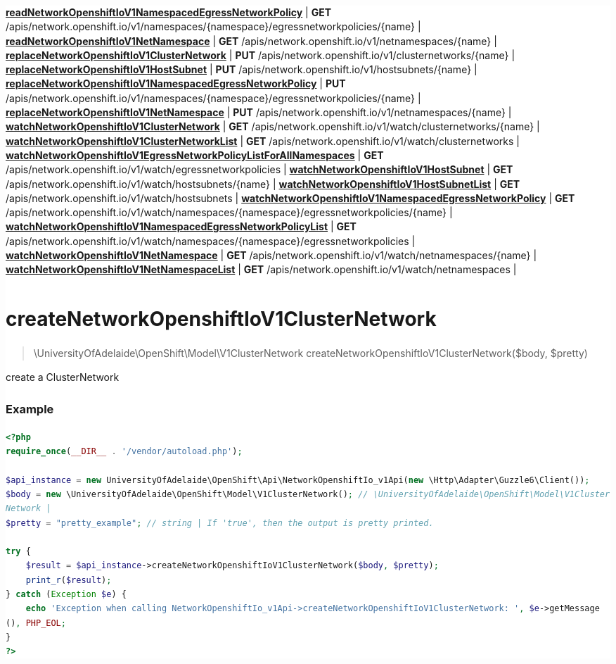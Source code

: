 [**readNetworkOpenshiftIoV1NamespacedEgressNetworkPolicy**](NetworkOpenshiftIo_v1Api.md#readNetworkOpenshiftIoV1NamespacedEgressNetworkPolicy) | **GET** /apis/network.openshift.io/v1/namespaces/{namespace}/egressnetworkpolicies/{name} | 
[**readNetworkOpenshiftIoV1NetNamespace**](NetworkOpenshiftIo_v1Api.md#readNetworkOpenshiftIoV1NetNamespace) | **GET** /apis/network.openshift.io/v1/netnamespaces/{name} | 
[**replaceNetworkOpenshiftIoV1ClusterNetwork**](NetworkOpenshiftIo_v1Api.md#replaceNetworkOpenshiftIoV1ClusterNetwork) | **PUT** /apis/network.openshift.io/v1/clusternetworks/{name} | 
[**replaceNetworkOpenshiftIoV1HostSubnet**](NetworkOpenshiftIo_v1Api.md#replaceNetworkOpenshiftIoV1HostSubnet) | **PUT** /apis/network.openshift.io/v1/hostsubnets/{name} | 
[**replaceNetworkOpenshiftIoV1NamespacedEgressNetworkPolicy**](NetworkOpenshiftIo_v1Api.md#replaceNetworkOpenshiftIoV1NamespacedEgressNetworkPolicy) | **PUT** /apis/network.openshift.io/v1/namespaces/{namespace}/egressnetworkpolicies/{name} | 
[**replaceNetworkOpenshiftIoV1NetNamespace**](NetworkOpenshiftIo_v1Api.md#replaceNetworkOpenshiftIoV1NetNamespace) | **PUT** /apis/network.openshift.io/v1/netnamespaces/{name} | 
[**watchNetworkOpenshiftIoV1ClusterNetwork**](NetworkOpenshiftIo_v1Api.md#watchNetworkOpenshiftIoV1ClusterNetwork) | **GET** /apis/network.openshift.io/v1/watch/clusternetworks/{name} | 
[**watchNetworkOpenshiftIoV1ClusterNetworkList**](NetworkOpenshiftIo_v1Api.md#watchNetworkOpenshiftIoV1ClusterNetworkList) | **GET** /apis/network.openshift.io/v1/watch/clusternetworks | 
[**watchNetworkOpenshiftIoV1EgressNetworkPolicyListForAllNamespaces**](NetworkOpenshiftIo_v1Api.md#watchNetworkOpenshiftIoV1EgressNetworkPolicyListForAllNamespaces) | **GET** /apis/network.openshift.io/v1/watch/egressnetworkpolicies | 
[**watchNetworkOpenshiftIoV1HostSubnet**](NetworkOpenshiftIo_v1Api.md#watchNetworkOpenshiftIoV1HostSubnet) | **GET** /apis/network.openshift.io/v1/watch/hostsubnets/{name} | 
[**watchNetworkOpenshiftIoV1HostSubnetList**](NetworkOpenshiftIo_v1Api.md#watchNetworkOpenshiftIoV1HostSubnetList) | **GET** /apis/network.openshift.io/v1/watch/hostsubnets | 
[**watchNetworkOpenshiftIoV1NamespacedEgressNetworkPolicy**](NetworkOpenshiftIo_v1Api.md#watchNetworkOpenshiftIoV1NamespacedEgressNetworkPolicy) | **GET** /apis/network.openshift.io/v1/watch/namespaces/{namespace}/egressnetworkpolicies/{name} | 
[**watchNetworkOpenshiftIoV1NamespacedEgressNetworkPolicyList**](NetworkOpenshiftIo_v1Api.md#watchNetworkOpenshiftIoV1NamespacedEgressNetworkPolicyList) | **GET** /apis/network.openshift.io/v1/watch/namespaces/{namespace}/egressnetworkpolicies | 
[**watchNetworkOpenshiftIoV1NetNamespace**](NetworkOpenshiftIo_v1Api.md#watchNetworkOpenshiftIoV1NetNamespace) | **GET** /apis/network.openshift.io/v1/watch/netnamespaces/{name} | 
[**watchNetworkOpenshiftIoV1NetNamespaceList**](NetworkOpenshiftIo_v1Api.md#watchNetworkOpenshiftIoV1NetNamespaceList) | **GET** /apis/network.openshift.io/v1/watch/netnamespaces | 


# **createNetworkOpenshiftIoV1ClusterNetwork**
> \UniversityOfAdelaide\OpenShift\Model\V1ClusterNetwork createNetworkOpenshiftIoV1ClusterNetwork($body, $pretty)



create a ClusterNetwork

### Example
```php
<?php
require_once(__DIR__ . '/vendor/autoload.php');

$api_instance = new UniversityOfAdelaide\OpenShift\Api\NetworkOpenshiftIo_v1Api(new \Http\Adapter\Guzzle6\Client());
$body = new \UniversityOfAdelaide\OpenShift\Model\V1ClusterNetwork(); // \UniversityOfAdelaide\OpenShift\Model\V1ClusterNetwork | 
$pretty = "pretty_example"; // string | If 'true', then the output is pretty printed.

try {
    $result = $api_instance->createNetworkOpenshiftIoV1ClusterNetwork($body, $pretty);
    print_r($result);
} catch (Exception $e) {
    echo 'Exception when calling NetworkOpenshiftIo_v1Api->createNetworkOpenshiftIoV1ClusterNetwork: ', $e->getMessage(), PHP_EOL;
}
?>
```